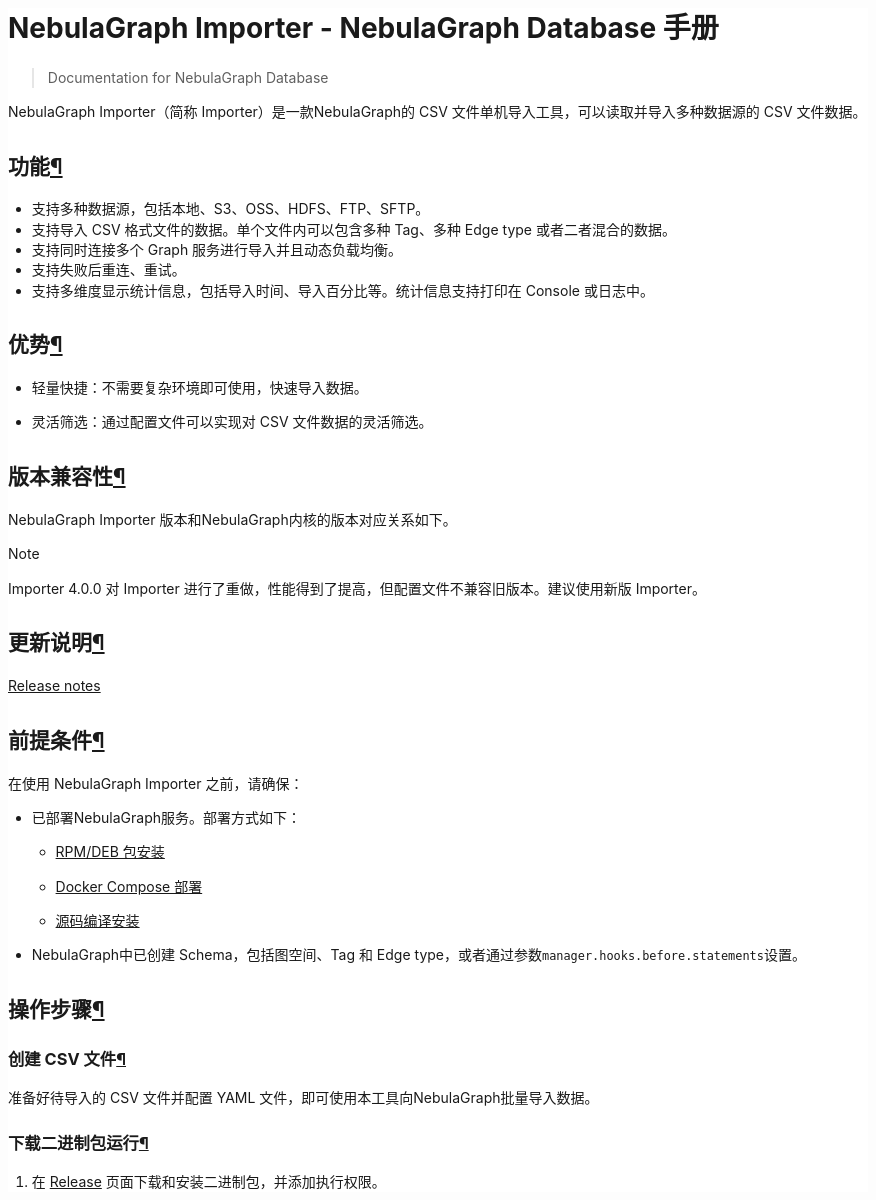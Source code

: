# NebulaGraph Importer - NebulaGraph Database 手册

> Documentation for NebulaGraph Database

[](https://github.com/vesoft-inc/nebula-docs-cn/edit/v3.6.0/docs-2.0/nebula-importer/use-importer.md "编辑此页")

NebulaGraph Importer（简称 Importer）是一款NebulaGraph的 CSV 文件单机导入工具，可以读取并导入多种数据源的 CSV 文件数据。

功能[¶](#_1 "Permanent link")
---------------------------

*   支持多种数据源，包括本地、S3、OSS、HDFS、FTP、SFTP。
*   支持导入 CSV 格式文件的数据。单个文件内可以包含多种 Tag、多种 Edge type 或者二者混合的数据。
*   支持同时连接多个 Graph 服务进行导入并且动态负载均衡。
*   支持失败后重连、重试。
*   支持多维度显示统计信息，包括导入时间、导入百分比等。统计信息支持打印在 Console 或日志中。

优势[¶](#_2 "Permanent link")
---------------------------

*   轻量快捷：不需要复杂环境即可使用，快速导入数据。

*   灵活筛选：通过配置文件可以实现对 CSV 文件数据的灵活筛选。

版本兼容性[¶](#_3 "Permanent link")
------------------------------

NebulaGraph Importer 版本和NebulaGraph内核的版本对应关系如下。

Note

Importer 4.0.0 对 Importer 进行了重做，性能得到了提高，但配置文件不兼容旧版本。建议使用新版 Importer。

更新说明[¶](#_4 "Permanent link")
-----------------------------

[Release notes](https://github.com/vesoft-inc/nebula-importer/releases/tag/v4.0.0)

前提条件[¶](#_5 "Permanent link")
-----------------------------

在使用 NebulaGraph Importer 之前，请确保：

*   已部署NebulaGraph服务。部署方式如下：
    
    *   [RPM/DEB 包安装](chrome-extension://cjedbglnccaioiolemnfhjncicchinao/4.deployment-and-installation/2.compile-and-install-nebula-graph/2.install-nebula-graph-by-rpm-or-deb/)
    
    *   [Docker Compose 部署](chrome-extension://cjedbglnccaioiolemnfhjncicchinao/2.quick-start/1.quick-start-overview/)
    
    *   [源码编译安装](chrome-extension://cjedbglnccaioiolemnfhjncicchinao/4.deployment-and-installation/2.compile-and-install-nebula-graph/1.install-nebula-graph-by-compiling-the-source-code/)

*   NebulaGraph中已创建 Schema，包括图空间、Tag 和 Edge type，或者通过参数`manager.hooks.before.statements`设置。

操作步骤[¶](#_6 "Permanent link")
-----------------------------
### 创建 CSV 文件[¶](#csv "Permanent link")
准备好待导入的 CSV 文件并配置 YAML 文件，即可使用本工具向NebulaGraph批量导入数据。
### 下载二进制包运行[¶](#_7 "Permanent link")
1.  在 [Release](https://github.com/vesoft-inc/nebula-importer/releases/tag/v4.0.0) 页面下载和安装二进制包，并添加执行权限。
    